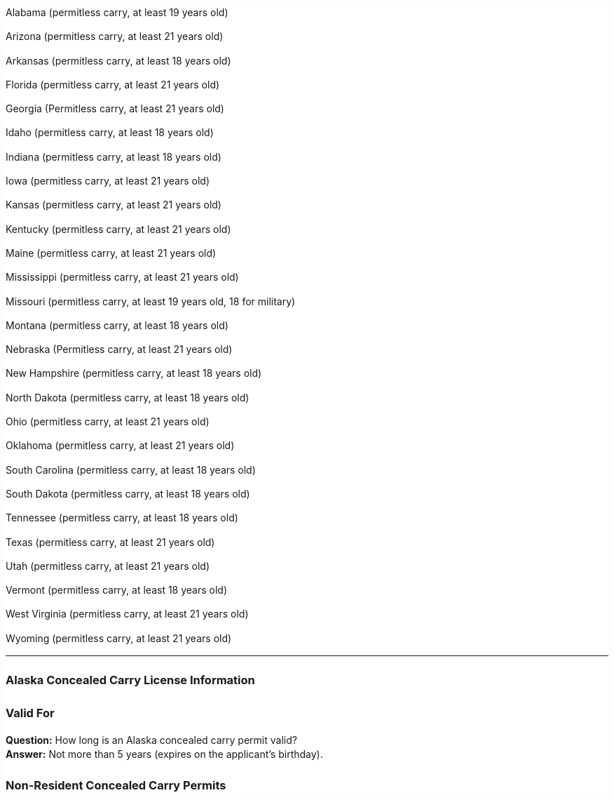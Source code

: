 Alabama (permitless carry, at least 19 years old)

Arizona (permitless carry, at least 21 years old)

Arkansas (permitless carry, at least 18 years old)

Florida (permitless carry, at least 21 years old)

Georgia (Permitless carry, at least 21 years old)

Idaho (permitless carry, at least 18 years old)

Indiana (permitless carry, at least 18 years old)

Iowa (permitless carry, at least 21 years old)

Kansas (permitless carry, at least 21 years old)

Kentucky (permitless carry, at least 21 years old)

Maine (permitless carry, at least 21 years old)

Mississippi (permitless carry, at least 21 years old)

Missouri (permitless carry, at least 19 years old, 18 for military)

Montana (permitless carry, at least 18 years old)

Nebraska (Permitless carry, at least 21 years old)

New Hampshire (permitless carry, at least 18 years old)

North Dakota (permitless carry, at least 18 years old)

Ohio (permitless carry, at least 21 years old)

Oklahoma (permitless carry, at least 21 years old)

South Carolina (permitless carry, at least 18 years old)

South Dakota (permitless carry, at least 18 years old)

Tennessee (permitless carry, at least 18 years old)

Texas (permitless carry, at least 21 years old)

Utah (permitless carry, at least 21 years old)

Vermont (permitless carry, at least 18 years old)

West Virginia (permitless carry, at least 21 years old)

Wyoming (permitless carry, at least 21 years old)

* * *

### Alaska Concealed Carry License Information

### Valid For

**Question:** How long is an Alaska concealed carry permit valid?  
**Answer:** Not more than 5 years (expires on the applicant’s birthday).

### Non-Resident Concealed Carry Permits
